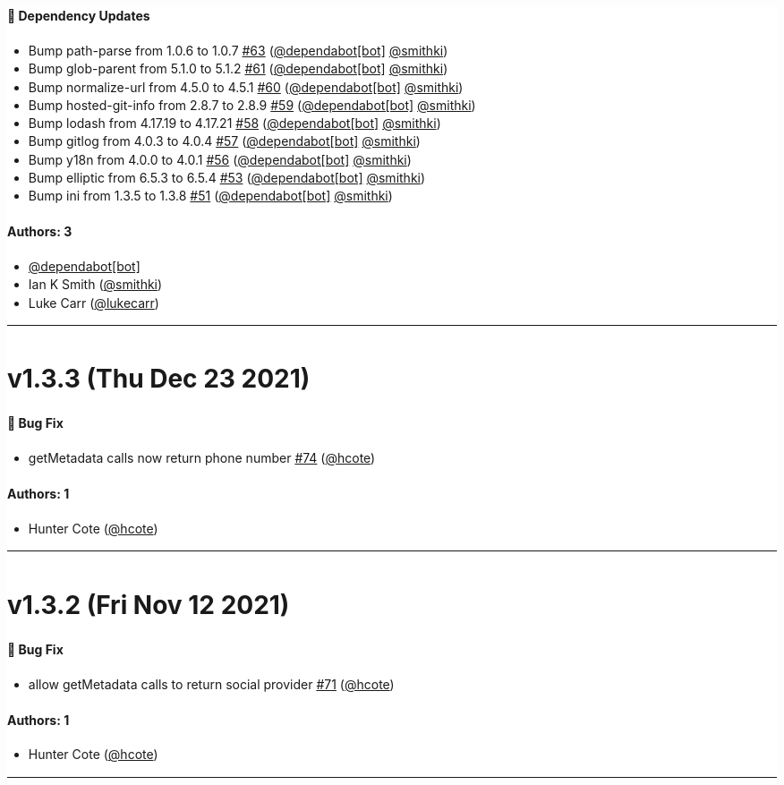 #### 🔩 Dependency Updates

- Bump path-parse from 1.0.6 to 1.0.7 [#63](https://github.com/magiclabs/magic-admin-js/pull/63) ([@dependabot[bot]](https://github.com/dependabot[bot]) [@smithki](https://github.com/smithki))
- Bump glob-parent from 5.1.0 to 5.1.2 [#61](https://github.com/magiclabs/magic-admin-js/pull/61) ([@dependabot[bot]](https://github.com/dependabot[bot]) [@smithki](https://github.com/smithki))
- Bump normalize-url from 4.5.0 to 4.5.1 [#60](https://github.com/magiclabs/magic-admin-js/pull/60) ([@dependabot[bot]](https://github.com/dependabot[bot]) [@smithki](https://github.com/smithki))
- Bump hosted-git-info from 2.8.7 to 2.8.9 [#59](https://github.com/magiclabs/magic-admin-js/pull/59) ([@dependabot[bot]](https://github.com/dependabot[bot]) [@smithki](https://github.com/smithki))
- Bump lodash from 4.17.19 to 4.17.21 [#58](https://github.com/magiclabs/magic-admin-js/pull/58) ([@dependabot[bot]](https://github.com/dependabot[bot]) [@smithki](https://github.com/smithki))
- Bump gitlog from 4.0.3 to 4.0.4 [#57](https://github.com/magiclabs/magic-admin-js/pull/57) ([@dependabot[bot]](https://github.com/dependabot[bot]) [@smithki](https://github.com/smithki))
- Bump y18n from 4.0.0 to 4.0.1 [#56](https://github.com/magiclabs/magic-admin-js/pull/56) ([@dependabot[bot]](https://github.com/dependabot[bot]) [@smithki](https://github.com/smithki))
- Bump elliptic from 6.5.3 to 6.5.4 [#53](https://github.com/magiclabs/magic-admin-js/pull/53) ([@dependabot[bot]](https://github.com/dependabot[bot]) [@smithki](https://github.com/smithki))
- Bump ini from 1.3.5 to 1.3.8 [#51](https://github.com/magiclabs/magic-admin-js/pull/51) ([@dependabot[bot]](https://github.com/dependabot[bot]) [@smithki](https://github.com/smithki))

#### Authors: 3

- [@dependabot[bot]](https://github.com/dependabot[bot])
- Ian K Smith ([@smithki](https://github.com/smithki))
- Luke Carr ([@lukecarr](https://github.com/lukecarr))

---

# v1.3.3 (Thu Dec 23 2021)

#### 🐛 Bug Fix

- getMetadata calls now return phone number [#74](https://github.com/magiclabs/magic-admin-js/pull/74) ([@hcote](https://github.com/hcote))

#### Authors: 1

- Hunter Cote ([@hcote](https://github.com/hcote))

---

# v1.3.2 (Fri Nov 12 2021)

#### 🐛 Bug Fix

- allow getMetadata calls to return social provider [#71](https://github.com/magiclabs/magic-admin-js/pull/71) ([@hcote](https://github.com/hcote))

#### Authors: 1

- Hunter Cote ([@hcote](https://github.com/hcote))

---